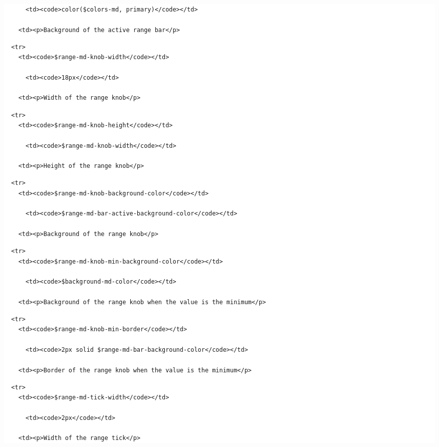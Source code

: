           <td><code>color($colors-md, primary)</code></td>

        <td><p>Background of the active range bar</p>
</td>
      </tr>

      <tr>
        <td><code>$range-md-knob-width</code></td>

          <td><code>18px</code></td>

        <td><p>Width of the range knob</p>
</td>
      </tr>

      <tr>
        <td><code>$range-md-knob-height</code></td>

          <td><code>$range-md-knob-width</code></td>

        <td><p>Height of the range knob</p>
</td>
      </tr>

      <tr>
        <td><code>$range-md-knob-background-color</code></td>

          <td><code>$range-md-bar-active-background-color</code></td>

        <td><p>Background of the range knob</p>
</td>
      </tr>

      <tr>
        <td><code>$range-md-knob-min-background-color</code></td>

          <td><code>$background-md-color</code></td>

        <td><p>Background of the range knob when the value is the minimum</p>
</td>
      </tr>

      <tr>
        <td><code>$range-md-knob-min-border</code></td>

          <td><code>2px solid $range-md-bar-background-color</code></td>

        <td><p>Border of the range knob when the value is the minimum</p>
</td>
      </tr>

      <tr>
        <td><code>$range-md-tick-width</code></td>

          <td><code>2px</code></td>

        <td><p>Width of the range tick</p>
</td>
      </tr>
